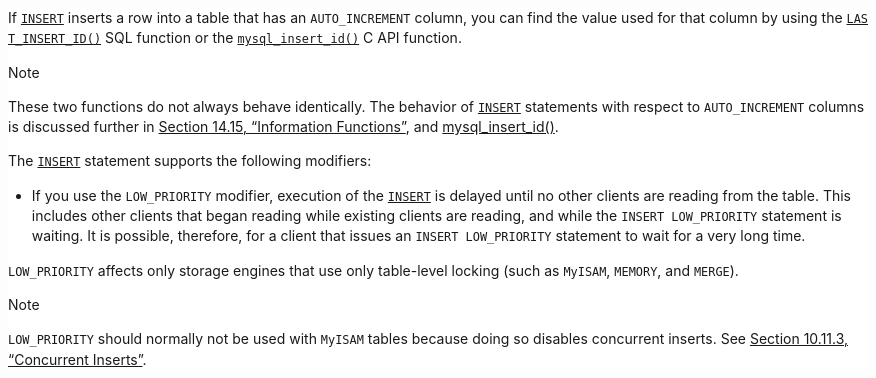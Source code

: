 

If [`INSERT`](https://dev.mysql.com/doc/refman/8.0/en/insert.html "15.2.7 INSERT Statement") inserts a row into a
table that has an `AUTO_INCREMENT` column,
you can find the value used for that column by using the
[`LAST_INSERT_ID()`](https://dev.mysql.com/doc/refman/8.0/en/information-functions.html#function_last-insert-id) SQL function
or the [`mysql_insert_id()`](https://dev.mysql.com/doc/c-api/8.0/en/mysql-insert-id.html) C API
function.





Note





These two functions do not always behave identically. The
behavior of [`INSERT`](https://dev.mysql.com/doc/refman/8.0/en/insert.html "15.2.7 INSERT Statement") statements
with respect to `AUTO_INCREMENT` columns is
discussed further in
[Section 14.15, “Information Functions”](https://dev.mysql.com/doc/refman/8.0/en/information-functions.html "14.15 Information Functions"), and
[mysql\_insert\_id()](https://dev.mysql.com/doc/c-api/8.0/en/mysql-insert-id.html).


The [`INSERT`](https://dev.mysql.com/doc/refman/8.0/en/insert.html "15.2.7 INSERT Statement") statement supports the
following modifiers:

- If you use the `LOW_PRIORITY` modifier,
execution of the [`INSERT`](https://dev.mysql.com/doc/refman/8.0/en/insert.html "15.2.7 INSERT Statement") is
delayed until no other clients are reading from the table.
This includes other clients that began reading while existing
clients are reading, and while the `INSERT
            LOW_PRIORITY` statement is waiting. It is possible,
therefore, for a client that issues an `INSERT
            LOW_PRIORITY` statement to wait for a very long time.


`LOW_PRIORITY` affects only storage engines
that use only table-level locking (such as
`MyISAM`, `MEMORY`, and
`MERGE`).





Note




`LOW_PRIORITY` should normally not be used
with `MyISAM` tables because doing so
disables concurrent inserts. See
[Section 10.11.3, “Concurrent Inserts”](https://dev.mysql.com/doc/refman/8.0/en/concurrent-inserts.html "10.11.3 Concurrent Inserts").
